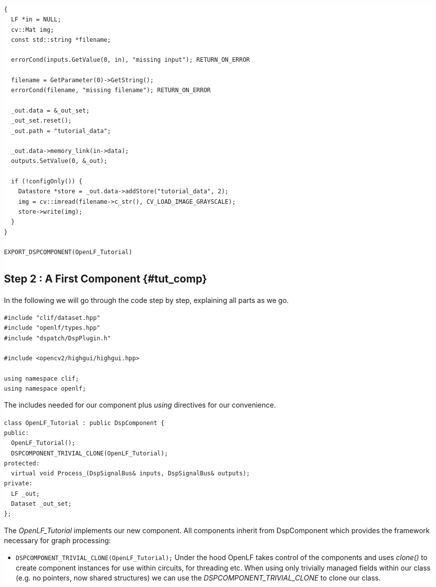 ~~~~~~~~~~~~~{.cpp}
{
  LF *in = NULL;
  cv::Mat img;
  const std::string *filename;

  errorCond(inputs.GetValue(0, in), "missing input"); RETURN_ON_ERROR

  filename = GetParameter(0)->GetString();
  errorCond(filename, "missing filename"); RETURN_ON_ERROR

  _out.data = &_out_set;
  _out_set.reset();
  _out.path = "tutorial_data";

  _out.data->memory_link(in->data);
  outputs.SetValue(0, &_out);
    
  if (!configOnly()) {
    Datastore *store = _out.data->addStore("tutorial_data", 2);
    img = cv::imread(filename->c_str(), CV_LOAD_IMAGE_GRAYSCALE);
    store->write(img);
  }
}

EXPORT_DSPCOMPONENT(OpenLF_Tutorial)

~~~~~~~~~~~~~

## Step 2 : A First Component {#tut_comp}

In the following we will go through the code step by step, explaining all parts as we go.

~~~~~~~~~~~~~{.cpp}
#include "clif/dataset.hpp"
#include "openlf/types.hpp"
#include "dspatch/DspPlugin.h"

#include <opencv2/highgui/highgui.hpp>

using namespace clif;
using namespace openlf;
~~~~~~~~~~~~~
The includes needed for our component plus *using* directives for our convenience.


~~~~~~~~~~~~~{.cpp}
class OpenLF_Tutorial : public DspComponent {
public:
  OpenLF_Tutorial();
  DSPCOMPONENT_TRIVIAL_CLONE(OpenLF_Tutorial);
protected:
  virtual void Process_(DspSignalBus& inputs, DspSignalBus& outputs);
private:
  LF _out;
  Dataset _out_set;
};
~~~~~~~~~~~~~
The *OpenLF_Tutorial* implements our new component. All components inherit from DspComponent which provides the framework necessary for graph processing:
- `DSPCOMPONENT_TRIVIAL_CLONE(OpenLF_Tutorial);` Under the hood OpenLF takes control of the components and uses *clone()* to create component instances for use within circuits, for threading etc. When using only trivially managed fields within our class (e.g. no pointers, now shared structures) we can use the *DSPCOMPONENT_TRIVIAL_CLONE* to clone our class.